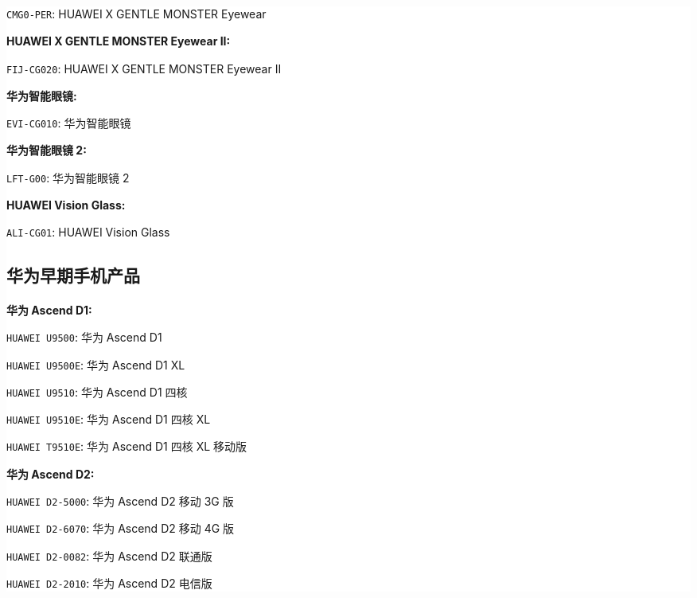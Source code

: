 `CMG0-PER`: HUAWEI X GENTLE MONSTER Eyewear

**HUAWEI X GENTLE MONSTER Eyewear II:**

`FIJ-CG020`: HUAWEI X GENTLE MONSTER Eyewear II

**华为智能眼镜:**

`EVI-CG010`: 华为智能眼镜

**华为智能眼镜 2:**

`LFT-G00`: 华为智能眼镜 2

**HUAWEI Vision Glass:**

`ALI-CG01`: HUAWEI Vision Glass

## 华为早期手机产品 

**华为 Ascend D1:**

`HUAWEI U9500`: 华为 Ascend D1

`HUAWEI U9500E`: 华为 Ascend D1 XL

`HUAWEI U9510`: 华为 Ascend D1 四核

`HUAWEI U9510E`: 华为 Ascend D1 四核 XL

`HUAWEI T9510E`: 华为 Ascend D1 四核 XL 移动版

**华为 Ascend D2:**

`HUAWEI D2-5000`: 华为 Ascend D2 移动 3G 版

`HUAWEI D2-6070`: 华为 Ascend D2 移动 4G 版

`HUAWEI D2-0082`: 华为 Ascend D2 联通版

`HUAWEI D2-2010`: 华为 Ascend D2 电信版
